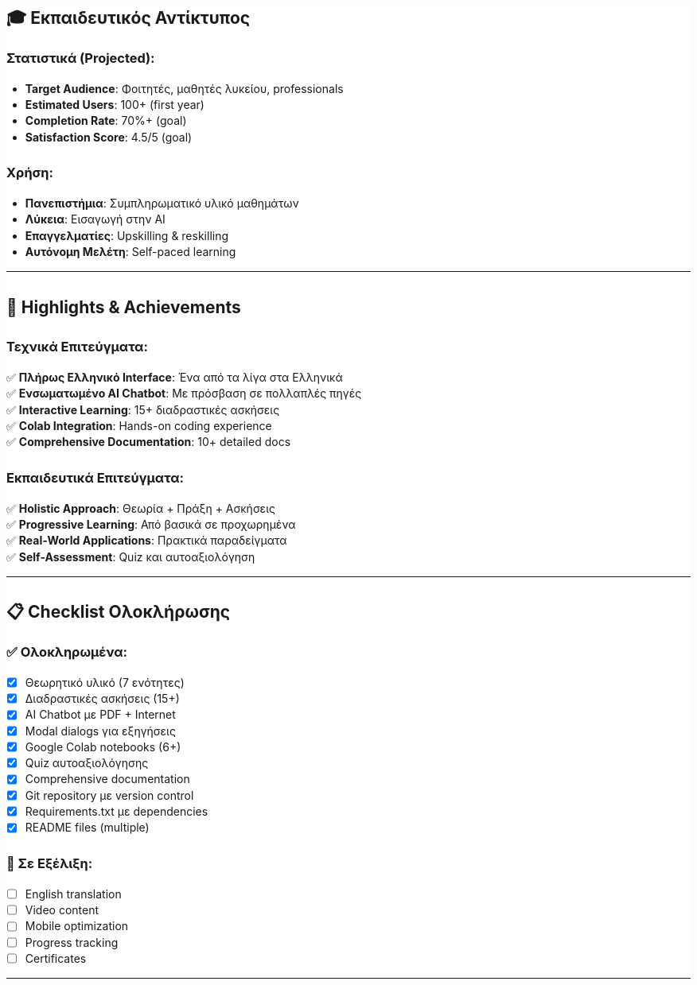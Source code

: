 
## 🎓 Εκπαιδευτικός Αντίκτυπος

### Στατιστικά (Projected):
- **Target Audience**: Φοιτητές, μαθητές λυκείου, professionals
- **Estimated Users**: 100+ (first year)
- **Completion Rate**: 70%+ (goal)
- **Satisfaction Score**: 4.5/5 (goal)

### Χρήση:
- **Πανεπιστήμια**: Συμπληρωματικό υλικό μαθημάτων
- **Λύκεια**: Εισαγωγή στην AI
- **Επαγγελματίες**: Upskilling & reskilling
- **Αυτόνομη Μελέτη**: Self-paced learning

---

## 🌟 Highlights & Achievements

### Τεχνικά Επιτεύγματα:
✅ **Πλήρως Ελληνικό Interface**: Ένα από τα λίγα στα Ελληνικά  
✅ **Ενσωματωμένο AI Chatbot**: Με πρόσβαση σε πολλαπλές πηγές  
✅ **Interactive Learning**: 15+ διαδραστικές ασκήσεις  
✅ **Colab Integration**: Hands-on coding experience  
✅ **Comprehensive Documentation**: 10+ detailed docs  

### Εκπαιδευτικά Επιτεύγματα:
✅ **Holistic Approach**: Θεωρία + Πράξη + Ασκήσεις  
✅ **Progressive Learning**: Από βασικά σε προχωρημένα  
✅ **Real-World Applications**: Πρακτικά παραδείγματα  
✅ **Self-Assessment**: Quiz και αυτοαξιολόγηση  

---

## 📋 Checklist Ολοκλήρωσης

### ✅ Ολοκληρωμένα:
- [x] Θεωρητικό υλικό (7 ενότητες)
- [x] Διαδραστικές ασκήσεις (15+)
- [x] AI Chatbot με PDF + Internet
- [x] Modal dialogs για εξηγήσεις
- [x] Google Colab notebooks (6+)
- [x] Quiz αυτοαξιολόγησης
- [x] Comprehensive documentation
- [x] Git repository με version control
- [x] Requirements.txt με dependencies
- [x] README files (multiple)

### 🔄 Σε Εξέλιξη:
- [ ] English translation
- [ ] Video content
- [ ] Mobile optimization
- [ ] Progress tracking
- [ ] Certificates

---